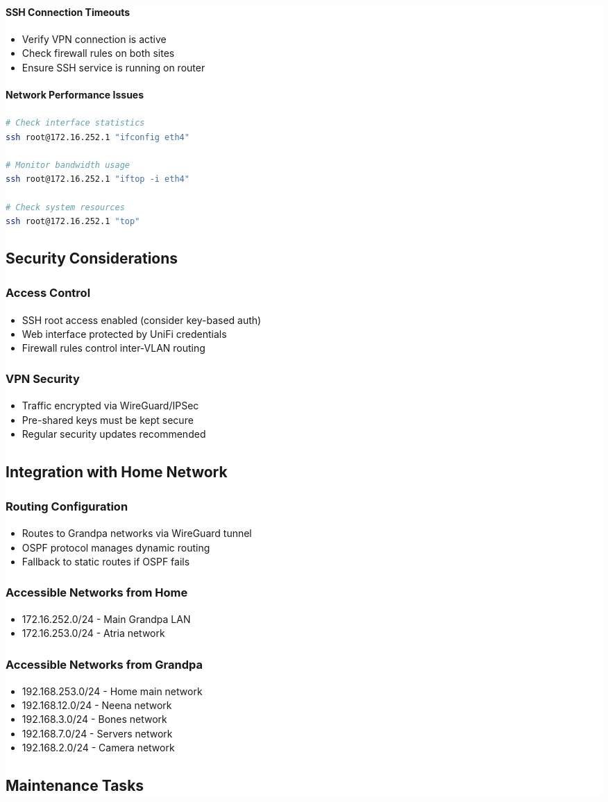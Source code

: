 #### SSH Connection Timeouts
- Verify VPN connection is active
- Check firewall rules on both sites
- Ensure SSH service is running on router

#### Network Performance Issues
```bash
# Check interface statistics
ssh root@172.16.252.1 "ifconfig eth4"

# Monitor bandwidth usage
ssh root@172.16.252.1 "iftop -i eth4"

# Check system resources
ssh root@172.16.252.1 "top"
```

## Security Considerations

### Access Control
- SSH root access enabled (consider key-based auth)
- Web interface protected by UniFi credentials
- Firewall rules control inter-VLAN routing

### VPN Security
- Traffic encrypted via WireGuard/IPSec
- Pre-shared keys must be kept secure
- Regular security updates recommended

## Integration with Home Network

### Routing Configuration
- Routes to Grandpa networks via WireGuard tunnel
- OSPF protocol manages dynamic routing
- Fallback to static routes if OSPF fails

### Accessible Networks from Home
- 172.16.252.0/24 - Main Grandpa LAN
- 172.16.253.0/24 - Atria network

### Accessible Networks from Grandpa
- 192.168.253.0/24 - Home main network
- 192.168.12.0/24 - Neena network
- 192.168.3.0/24 - Bones network
- 192.168.7.0/24 - Servers network
- 192.168.2.0/24 - Camera network

## Maintenance Tasks
